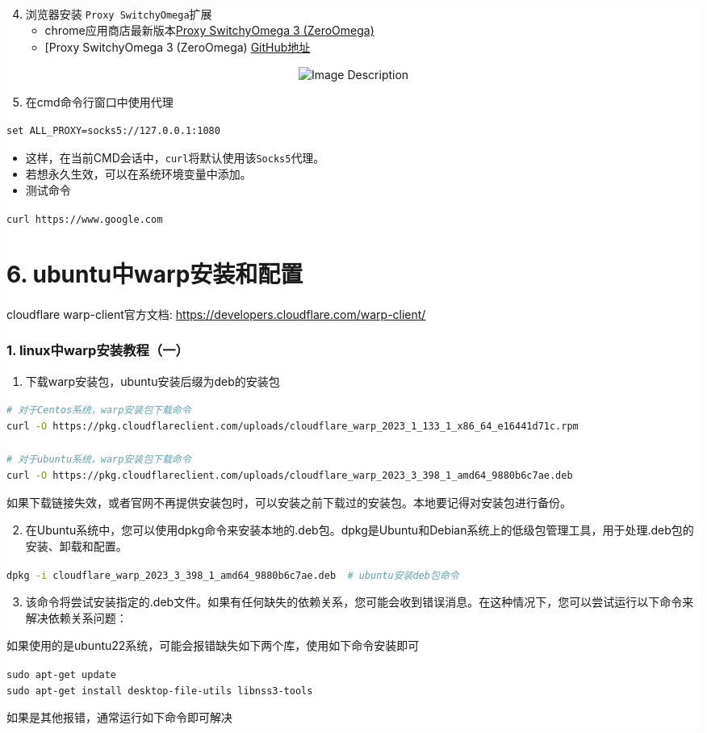 4. 浏览器安装 `Proxy SwitchyOmega`扩展
   - chrome应用商店最新版本[Proxy SwitchyOmega 3 (ZeroOmega)](https://chromewebstore.google.com/detail/proxy-switchyomega-3-zero/pfnededegaaopdmhkdmcofjmoldfiped)
   - [Proxy SwitchyOmega 3 (ZeroOmega) [GitHub地址](https://github.com/zero-peak/ZeroOmega/releases)

<p align="center">
<img src="https://19640810.xyz/05_image/01_imageHost/20240403-164321.png" alt="Image Description" width="700">
</p>


5. 在cmd命令行窗口中使用代理

```
set ALL_PROXY=socks5://127.0.0.1:1080
```

- 这样，在当前CMD会话中，`curl`将默认使用该`Socks5`代理。
- 若想永久生效，可以在系统环境变量中添加。
- 测试命令

```
curl https://www.google.com
```


# 6. ubuntu中warp安装和配置

cloudflare warp-client官方文档: https://developers.cloudflare.com/warp-client/


### 1. linux中warp安装教程（一）

1. 下载warp安装包，ubuntu安装后缀为deb的安装包

```bash
# 对于Centos系统，warp安装包下载命令
curl -O https://pkg.cloudflareclient.com/uploads/cloudflare_warp_2023_1_133_1_x86_64_e16441d71c.rpm
 
# 对于ubuntu系统，warp安装包下载命令
curl -O https://pkg.cloudflareclient.com/uploads/cloudflare_warp_2023_3_398_1_amd64_9880b6c7ae.deb
```
如果下载链接失效，或者官网不再提供安装包时，可以安装之前下载过的安装包。本地要记得对安装包进行备份。 

2. 在Ubuntu系统中，您可以使用dpkg命令来安装本地的.deb包。dpkg是Ubuntu和Debian系统上的低级包管理工具，用于处理.deb包的安装、卸载和配置。

```bash
dpkg -i cloudflare_warp_2023_3_398_1_amd64_9880b6c7ae.deb  # ubuntu安装deb包命令
```

3. 该命令将尝试安装指定的.deb文件。如果有任何缺失的依赖关系，您可能会收到错误消息。在这种情况下，您可以尝试运行以下命令来解决依赖关系问题：

如果使用的是ubuntu22系统，可能会报错缺失如下两个库，使用如下命令安装即可

```
sudo apt-get update
sudo apt-get install desktop-file-utils libnss3-tools
```

如果是其他报错，通常运行如下命令即可解决
